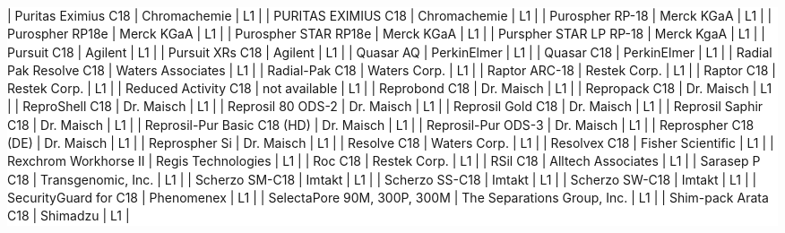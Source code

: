 | Puritas Eximius C18                                 | Chromachemie                 | L1       |
| PURITAS EXIMIUS C18                                 | Chromachemie                 | L1       |
| Purospher RP-18                                     | Merck KGaA                   | L1       |
| Purospher RP18e                                     | Merck KGaA                   | L1       |
| Purospher STAR RP18e                                | Merck KGaA                   | L1       |
| Purspher STAR LP RP-18                              | Merck KgaA                   | L1       |
| Pursuit C18                                         | Agilent                      | L1       |
| Pursuit XRs C18                                     | Agilent                      | L1       |
| Quasar AQ                                           | PerkinElmer                  | L1       |
| Quasar C18                                          | PerkinElmer                  | L1       |
| Radial Pak Resolve C18                              | Waters Associates            | L1       |
| Radial-Pak C18                                      | Waters Corp.                 | L1       |
| Raptor ARC-18                                       | Restek Corp.                 | L1       |
| Raptor C18                                          | Restek Corp.                 | L1       |
| Reduced Activity C18                                | not available                | L1       |
| Reprobond C18                                       | Dr. Maisch                   | L1       |
| Repropack C18                                       | Dr. Maisch                   | L1       |
| ReproShell C18                                      | Dr. Maisch                   | L1       |
| Reprosil 80 ODS-2                                   | Dr. Maisch                   | L1       |
| Reprosil Gold C18                                   | Dr. Maisch                   | L1       |
| Reprosil Saphir C18                                 | Dr. Maisch                   | L1       |
| Reprosil-Pur Basic C18 (HD)                         | Dr. Maisch                   | L1       |
| Reprosil-Pur ODS-3                                  | Dr. Maisch                   | L1       |
| Reprospher C18 (DE)                                 | Dr. Maisch                   | L1       |
| Reprospher Si                                       | Dr. Maisch                   | L1       |
| Resolve C18                                         | Waters Corp.                 | L1       |
| Resolvex C18                                        | Fisher Scientific            | L1       |
| Rexchrom Workhorse II                               | Regis Technologies           | L1       |
| Roc C18                                             | Restek Corp.                 | L1       |
| RSil C18                                            | Alltech Associates           | L1       |
| Sarasep P C18                                       | Transgenomic, Inc.           | L1       |
| Scherzo SM-C18                                      | Imtakt                       | L1       |
| Scherzo SS-C18                                      | Imtakt                       | L1       |
| Scherzo SW-C18                                      | Imtakt                       | L1       |
| SecurityGuard for C18                               | Phenomenex                   | L1       |
| SelectaPore 90M, 300P, 300M                         | The Separations Group, Inc.  | L1       |
| Shim-pack Arata C18                                 | Shimadzu                     | L1       |